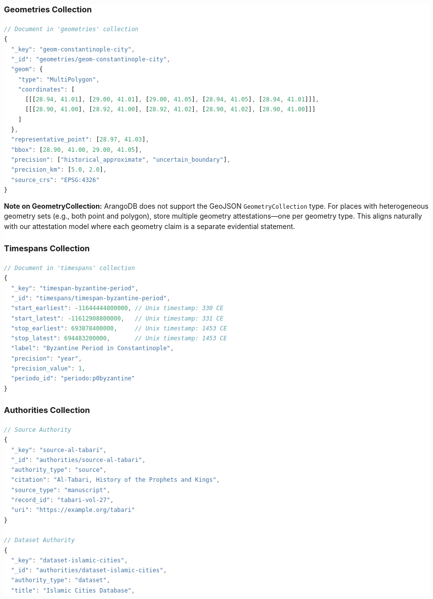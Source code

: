 ### Geometries Collection

```javascript
// Document in 'geometries' collection
{
  "_key": "geom-constantinople-city",
  "_id": "geometries/geom-constantinople-city",
  "geom": {
    "type": "MultiPolygon",
    "coordinates": [
      [[[28.94, 41.01], [29.00, 41.01], [29.00, 41.05], [28.94, 41.05], [28.94, 41.01]]],
      [[[28.90, 41.00], [28.92, 41.00], [28.92, 41.02], [28.90, 41.02], [28.90, 41.00]]]
    ]
  },
  "representative_point": [28.97, 41.03],
  "bbox": [28.90, 41.00, 29.00, 41.05],
  "precision": ["historical_approximate", "uncertain_boundary"],
  "precision_km": [5.0, 2.0],
  "source_crs": "EPSG:4326"
}
```

**Note on GeometryCollection:** ArangoDB does not support the GeoJSON `GeometryCollection` type. For places with heterogeneous geometry sets (e.g., both point and polygon), store multiple geometry attestations—one per geometry type. This aligns naturally with our attestation model where each geometry claim is a separate evidential statement.

### Timespans Collection

```javascript
// Document in 'timespans' collection
{
  "_key": "timespan-byzantine-period",
  "_id": "timespans/timespan-byzantine-period",
  "start_earliest": -11644444800000, // Unix timestamp: 330 CE
  "start_latest": -11612908800000,   // Unix timestamp: 331 CE
  "stop_earliest": 693878400000,     // Unix timestamp: 1453 CE
  "stop_latest": 694483200000,       // Unix timestamp: 1453 CE
  "label": "Byzantine Period in Constantinople",
  "precision": "year",
  "precision_value": 1,
  "periodo_id": "periodo:p0byzantine"
}
```

### Authorities Collection

```javascript
// Source Authority
{
  "_key": "source-al-tabari",
  "_id": "authorities/source-al-tabari",
  "authority_type": "source",
  "citation": "Al-Tabari, History of the Prophets and Kings",
  "source_type": "manuscript",
  "record_id": "tabari-vol-27",
  "uri": "https://example.org/tabari"
}

// Dataset Authority
{
  "_key": "dataset-islamic-cities",
  "_id": "authorities/dataset-islamic-cities",
  "authority_type": "dataset",
  "title": "Islamic Cities Database",
```